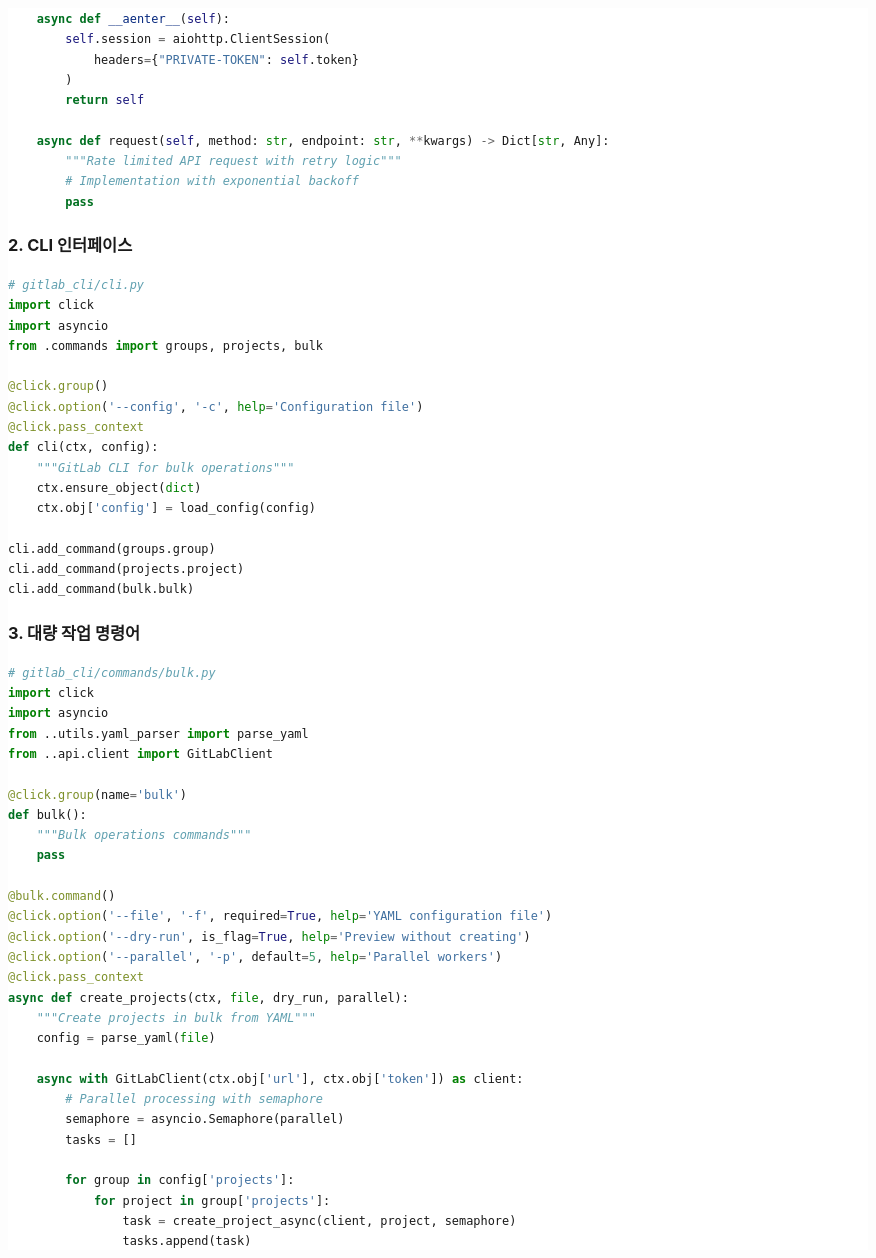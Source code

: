 ```python
    async def __aenter__(self):
        self.session = aiohttp.ClientSession(
            headers={"PRIVATE-TOKEN": self.token}
        )
        return self
        
    async def request(self, method: str, endpoint: str, **kwargs) -> Dict[str, Any]:
        """Rate limited API request with retry logic"""
        # Implementation with exponential backoff
        pass
```

### 2. CLI 인터페이스
```python
# gitlab_cli/cli.py
import click
import asyncio
from .commands import groups, projects, bulk

@click.group()
@click.option('--config', '-c', help='Configuration file')
@click.pass_context
def cli(ctx, config):
    """GitLab CLI for bulk operations"""
    ctx.ensure_object(dict)
    ctx.obj['config'] = load_config(config)

cli.add_command(groups.group)
cli.add_command(projects.project)
cli.add_command(bulk.bulk)
```

### 3. 대량 작업 명령어
```python
# gitlab_cli/commands/bulk.py
import click
import asyncio
from ..utils.yaml_parser import parse_yaml
from ..api.client import GitLabClient

@click.group(name='bulk')
def bulk():
    """Bulk operations commands"""
    pass

@bulk.command()
@click.option('--file', '-f', required=True, help='YAML configuration file')
@click.option('--dry-run', is_flag=True, help='Preview without creating')
@click.option('--parallel', '-p', default=5, help='Parallel workers')
@click.pass_context
async def create_projects(ctx, file, dry_run, parallel):
    """Create projects in bulk from YAML"""
    config = parse_yaml(file)
    
    async with GitLabClient(ctx.obj['url'], ctx.obj['token']) as client:
        # Parallel processing with semaphore
        semaphore = asyncio.Semaphore(parallel)
        tasks = []
        
        for group in config['projects']:
            for project in group['projects']:
                task = create_project_async(client, project, semaphore)
                tasks.append(task)
```